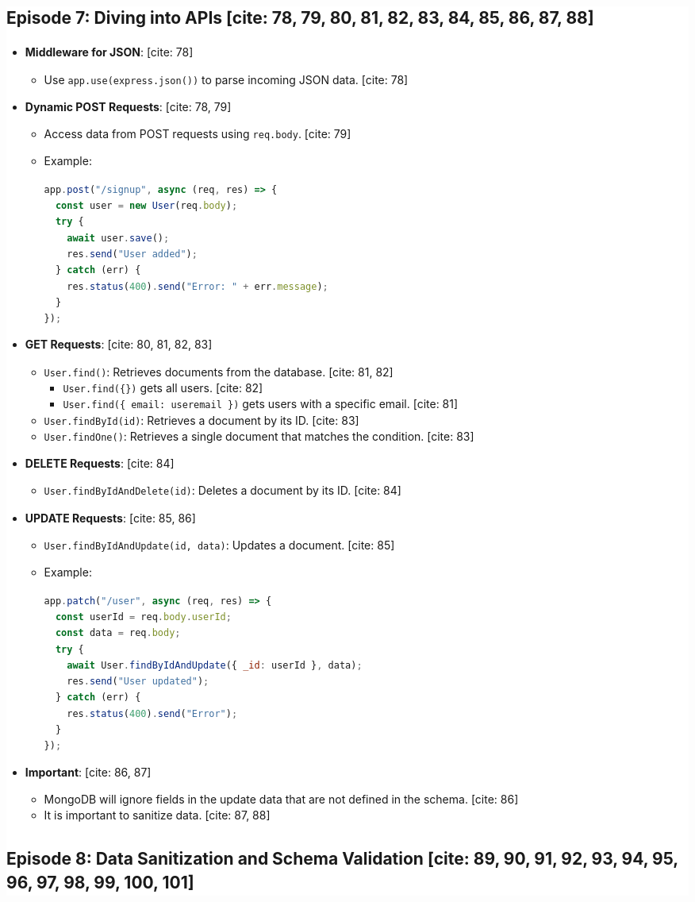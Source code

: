 ## Episode 7: Diving into APIs [cite: 78, 79, 80, 81, 82, 83, 84, 85, 86, 87, 88]

* **Middleware for JSON**: [cite: 78]
    * Use `app.use(express.json())` to parse incoming JSON data. [cite: 78]
* **Dynamic POST Requests**: [cite: 78, 79]
    * Access data from POST requests using `req.body`. [cite: 79]
    * Example:

        ```javascript
        app.post("/signup", async (req, res) => {
          const user = new User(req.body);
          try {
            await user.save();
            res.send("User added");
          } catch (err) {
            res.status(400).send("Error: " + err.message);
          }
        });
        ```

* **GET Requests**: [cite: 80, 81, 82, 83]
    * `User.find()`: Retrieves documents from the database. [cite: 81, 82]
        * `User.find({})` gets all users. [cite: 82]
        * `User.find({ email: useremail })` gets users with a specific email. [cite: 81]
    * `User.findById(id)`: Retrieves a document by its ID. [cite: 83]
    * `User.findOne()`: Retrieves a single document that matches the condition. [cite: 83]
* **DELETE Requests**: [cite: 84]
    * `User.findByIdAndDelete(id)`: Deletes a document by its ID. [cite: 84]
* **UPDATE Requests**: [cite: 85, 86]
    * `User.findByIdAndUpdate(id, data)`: Updates a document. [cite: 85]
    * Example:

        ```javascript
        app.patch("/user", async (req, res) => {
          const userId = req.body.userId;
          const data = req.body;
          try {
            await User.findByIdAndUpdate({ _id: userId }, data);
            res.send("User updated");
          } catch (err) {
            res.status(400).send("Error");
          }
        });
        ```

* **Important**: [cite: 86, 87]
    * MongoDB will ignore fields in the update data that are not defined in the schema. [cite: 86]
    * It is important to sanitize data. [cite: 87, 88]

## Episode 8: Data Sanitization and Schema Validation [cite: 89, 90, 91, 92, 93, 94, 95, 96, 97, 98, 99, 100, 101]
